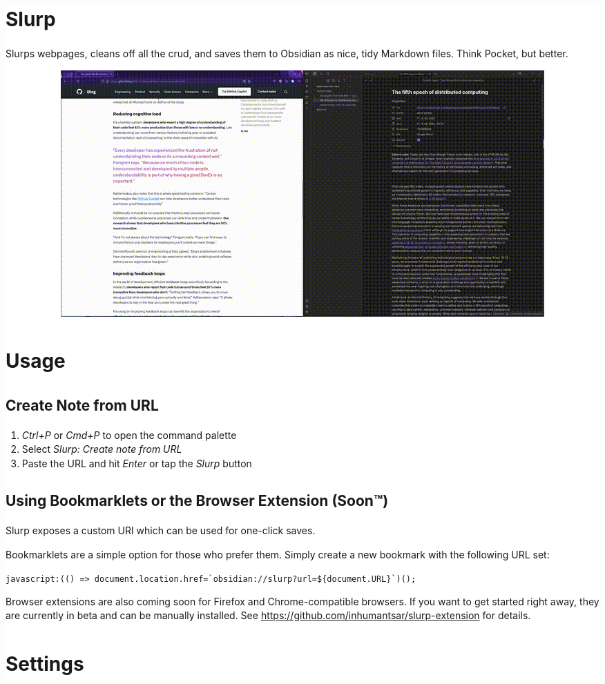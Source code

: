 # Slurp

Slurps webpages, cleans off all the crud, and saves them to Obsidian as nice, tidy Markdown files. Think Pocket, but better.

<p style="text-align: center"><img src="assets/demo.gif" /></p>

# Usage

## Create Note from URL

1. _Ctrl+P_ or _Cmd+P_ to open the command palette
2. Select _Slurp: Create note from URL_
3. Paste the URL and hit _Enter_ or tap the _Slurp_ button

## Using Bookmarklets or the Browser Extension (Soon™️)

Slurp exposes a custom URI which can be used for one-click saves.

Bookmarklets are a simple option for those who prefer them. Simply create a new bookmark with the following URL set:

```
javascript:(() => document.location.href=`obsidian://slurp?url=${document.URL}`)();
```

Browser extensions are also coming soon for Firefox and Chrome-compatible browsers. If you want to get started right away, they are currently in beta and can be manually installed. See https://github.com/inhumantsar/slurp-extension for details.

# Settings
